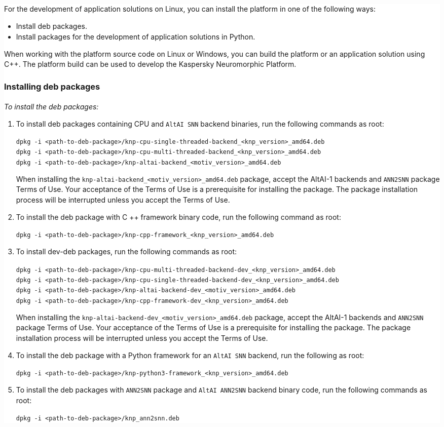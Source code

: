 For the development of application solutions on Linux, you can install the platform in one of the following ways:

- Install deb packages.
- Install packages for the development of application solutions in Python.

When working with the platform source code on Linux or Windows, you can build the platform or an application solution using C++. The platform build can be used to develop the Kaspersky Neuromorphic Platform.

### Installing deb packages

_To install the deb packages:_

1. To install deb packages containing CPU and `AltAI SNN` backend binaries, run the following commands as root:

   ```
   dpkg -i <path-to-deb-package>/knp-cpu-single-threaded-backend_<knp_version>_amd64.deb
   dpkg -i <path-to-deb-package>/knp-cpu-multi-threaded-backend_<knp_version>_amd64.deb
   dpkg -i <path-to-deb-package>/knp-altai-backend_<motiv_version>_amd64.deb
   ```

   When installing the `knp-altai-backend_<motiv_version>_amd64.deb` package, accept the AltAI-1 backends and `ANN2SNN` package Terms of Use. Your acceptance of the Terms of Use is a prerequisite for installing the package. The package installation process will be interrupted unless you accept the Terms of Use.

1. To install the deb package with C ++ framework binary code, run the following command as root:

   ```
   dpkg -i <path-to-deb-package>/knp-cpp-framework_<knp_version>_amd64.deb
   ```

1. To install dev-deb packages, run the following commands as root:

   ```
   dpkg -i <path-to-deb-package>/knp-cpu-multi-threaded-backend-dev_<knp_version>_amd64.deb
   dpkg -i <path-to-deb-package>/knp-cpu-single-threaded-backend-dev_<knp_version>_amd64.deb
   dpkg -i <path-to-deb-package>/knp-altai-backend-dev_<motiv_version>_amd64.deb
   dpkg -i <path-to-deb-package>/knp-cpp-framework-dev_<knp_version>_amd64.deb
   ```

   When installing the `knp-altai-backend-dev_<motiv_version>_amd64.deb` package, accept the AltAI-1 backends and `ANN2SNN` package Terms of Use. Your acceptance of the Terms of Use is a prerequisite for installing the package. The package installation process will be interrupted unless you accept the Terms of Use.

1. To install the deb package with a Python framework for an `AltAI SNN` backend, run the following as root:

   ```
   dpkg -i <path-to-deb-package>/knp-python3-framework_<knp_version>_amd64.deb
   ```

1. To install the deb packages with `ANN2SNN` package and `AltAI ANN2SNN` backend binary code, run the following commands as root:

   ```
   dpkg -i <path-to-deb-package>/knp_ann2snn.deb
   ```
